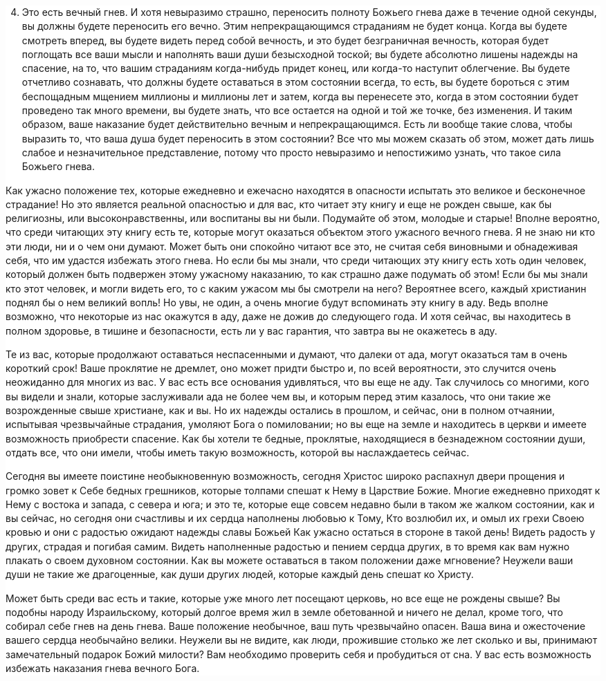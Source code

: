 4. Это есть вечный гнев. И хотя невыразимо страшно, переносить полноту Божьего гнева даже в течение одной секунды, вы должны будете переносить его вечно. Этим непрекращающимся страданиям не будет конца. Когда вы будете смотреть вперед, вы будете видеть перед собой вечность, и это будет безграничная вечность, которая будет поглощать все ваши мысли и наполнять ваши души безысходной тоской; вы будете абсолютно лишены надежды на спасение, на то, что вашим страданиям когда-нибудь придет конец, или когда-то наступит облегчение. Вы будете отчетливо сознавать, что должны будете оставаться в этом состоянии всегда, то есть, вы будете бороться с этим беспощадным мщением миллионы и миллионы лет и затем, когда вы перенесете это, когда в этом состоянии будет проведено так много времени, вы будете знать, что все остается на одной и той же точке, без изменения. И таким образом, ваше наказание будет действительно вечным и непрекращающимся. Есть ли вообще такие слова, чтобы выразить то, что ваша душа будет переносить в этом состоянии? Все что мы можем сказать об этом, может дать лишь слабое и незначительное представление, потому что просто невыразимо и непостижимо узнать, что такое сила Божьего гнева.

Как ужасно положение тех, которые ежедневно и ежечасно находятся в опасности испытать это великое и бесконечное страдание! Но это является реальной опасностью и для вас, кто читает эту книгу и еще не рожден свыше, как бы религиозны, или высоконравственны, или воспитаны вы ни были. Подумайте об этом, молодые и старые! Вполне вероятно, что среди читающих эту книгу есть те, которые могут оказаться объектом этого ужасного вечного гнева. Я не знаю ни кто эти люди, ни и о чем они думают. Может быть они спокойно читают все это, не считая себя виновными и обнадеживая себя, что им удастся избежать этого гнева. Но если бы мы знали, что среди читающих эту книгу есть хоть один человек, который должен быть подвержен этому ужасному наказанию, то как страшно даже подумать об этом! Если бы мы знали кто этот человек, и могли видеть его, то с каким ужасом мы бы смотрели на него? Вероятнее всего, каждый христианин поднял бы о нем великий вопль! Но увы, не один, а очень многие будут вспоминать эту книгу в аду. Ведь вполне возможно, что некоторые из нас окажутся в аду, даже не дожив до следующего года. И хотя сейчас, вы находитесь в полном здоровье, в тишине и безопасности, есть ли у вас гарантия, что завтра вы не окажетесь в аду.

Те из вас, которые продолжают оставаться неспасенными и думают, что далеки от ада, могут оказаться там в очень короткий срок! Ваше проклятие не дремлет, оно может придти быстро и, по всей вероятности, это случится очень неожиданно для многих из вас. У вас есть все основания удивляться, что вы еще не аду. Так случилось со многими, кого вы видели и знали, которые заслуживали ада не более чем вы, и которым перед этим казалось, что они такие же возрожденные свыше христиане, как и вы. Но их надежды остались в прошлом, и сейчас, они в полном отчаянии, испытывая чрезвычайные страдания, умоляют Бога о помиловании; но вы еще на земле и находитесь в церкви и имеете возможность приобрести спасение. Как бы хотели те бедные, проклятые, находящиеся в безнадежном состоянии души, отдать все, что они имели, чтобы иметь такую возможность, которой вы наслаждаетесь сейчас.

Сегодня вы имеете поистине необыкновенную возможность, сегодня Христос широко распахнул двери прощения и громко зовет к Себе бедных грешников, которые толпами спешат к Нему в Царствие Божие. Многие ежедневно приходят к Нему с востока и запада, с севера и юга; и это те, которые еще совсем недавно были в таком же жалком состоянии, как и вы сейчас, но сегодня они счастливы и их сердца наполнены любовью к Тому, Кто возлюбил их, и омыл их грехи Своею кровью и они с радостью ожидают надежды славы Божьей Как ужасно остаться в стороне в такой день! Видеть радость у других, страдая и погибая самим. Видеть наполненные радостью и пением сердца других, в то время как вам нужно плакать о своем духовном состоянии. Как вы можете оставаться в таком положении даже мгновение? Неужели ваши души не такие же драгоценные, как души других людей, которые каждый день спешат ко Христу.

Может быть среди вас есть и такие, которые уже много лет посещают церковь, но все еще не рождены свыше? Вы подобны народу Израильскому, который долгое время жил в земле обетованной и ничего не делал, кроме того, что собирал себе гнев на день гнева. Ваше положение необычное, ваш путь чрезвычайно опасен. Ваша вина и ожесточение вашего сердца необычайно велики. Неужели вы не видите, как люди, прожившие столько же лет сколько и вы, принимают замечательный подарок Божий милости? Вам необходимо проверить себя и пробудиться от сна. У вас есть возможность избежать наказания гнева вечного Бога.
